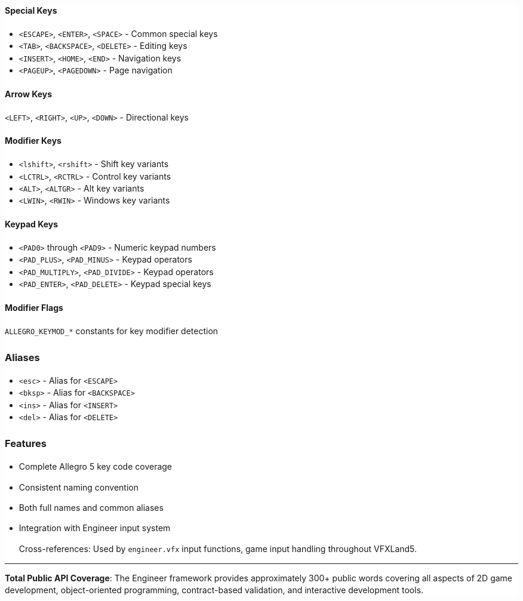 #### Special Keys
- `<ESCAPE>`, `<ENTER>`, `<SPACE>` - Common special keys
- `<TAB>`, `<BACKSPACE>`, `<DELETE>` - Editing keys
- `<INSERT>`, `<HOME>`, `<END>` - Navigation keys
- `<PAGEUP>`, `<PAGEDOWN>` - Page navigation

#### Arrow Keys
`<LEFT>`, `<RIGHT>`, `<UP>`, `<DOWN>` - Directional keys

#### Modifier Keys
- `<lshift>`, `<rshift>` - Shift key variants
- `<LCTRL>`, `<RCTRL>` - Control key variants  
- `<ALT>`, `<ALTGR>` - Alt key variants
- `<LWIN>`, `<RWIN>` - Windows key variants

#### Keypad Keys
- `<PAD0>` through `<PAD9>` - Numeric keypad numbers
- `<PAD_PLUS>`, `<PAD_MINUS>` - Keypad operators
- `<PAD_MULTIPLY>`, `<PAD_DIVIDE>` - Keypad operators
- `<PAD_ENTER>`, `<PAD_DELETE>` - Keypad special keys

#### Modifier Flags
`ALLEGRO_KEYMOD_*` constants for key modifier detection

### Aliases
- `<esc>` - Alias for `<ESCAPE>`
- `<bksp>` - Alias for `<BACKSPACE>`
- `<ins>` - Alias for `<INSERT>`
- `<del>` - Alias for `<DELETE>`

### Features

- Complete Allegro 5 key code coverage
- Consistent naming convention
- Both full names and common aliases
- Integration with Engineer input system

  Cross-references: Used by `engineer.vfx` input functions, game input handling throughout VFXLand5.

---

**Total Public API Coverage**: The Engineer framework provides approximately 300+ public words covering all aspects of 2D game development, object-oriented programming, contract-based validation, and interactive development tools.